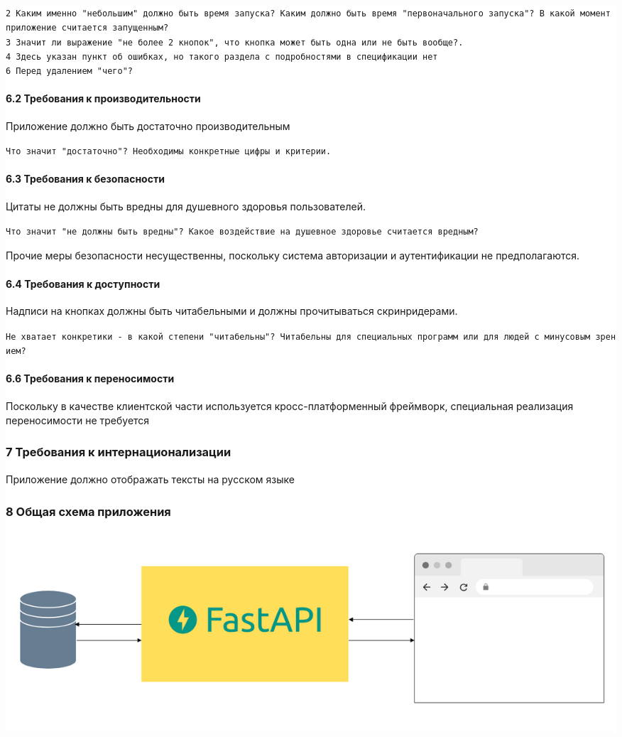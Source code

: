 ```regexp
2 Каким именно "небольшим" должно быть время запуска? Каким должно быть время "первоначального запуска"? В какой момент приложение считается запущенным?
3 Значит ли выражение "не более 2 кнопок", что кнопка может быть одна или не быть вообще?.
4 Здесь указан пункт об ошибках, но такого раздела с подробностями в спецификации нет
6 Перед удалением "чего"? 
```
#### 6.2 Требования к производительности

Приложение должно быть достаточно производительным

```regexp
Что значит "достаточно"? Необходимы конкретные цифры и критерии. 
```

#### 6.3 Требования к безопасности

Цитаты не должны быть вредны для душевного здоровья пользователей. 

```regexp
Что значит "не должны быть вредны"? Какое воздействие на душевное здоровье считается вредным?
```

Прочие меры безопасности несущественны, поскольку система авторизации и аутентификации не предполагаются.

#### 6.4 Требования к доступности

Надписи на кнопках должны быть читабельными и должны прочитываться скринридерами. 

```regexp
Не хватает конкретики - в какой степени "читабельны"? Читабельны для специальных программ или для людей с минусовым зрением? 
```

#### 6.6 Требования к переносимости

Поскольку в качестве клиентской части используется кросс-платформенный фреймворк, специальная реализация переносимости не требуется 

### 7 Требования к интернационализации

Приложение должно отображать тексты на русском языке

### 8 Общая схема приложения
    
![диаграмма](../docs/gen_view.png)
